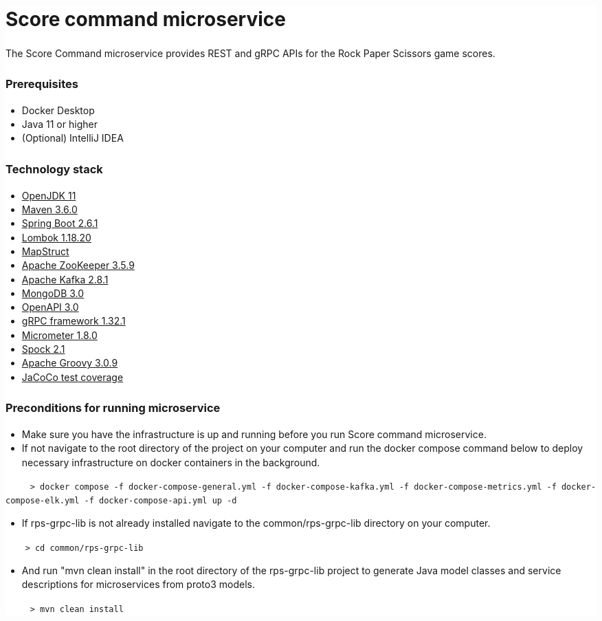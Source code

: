 # Score command microservice

The Score Command microservice provides REST and gRPC APIs for the Rock Paper Scissors game scores.

### Prerequisites

* Docker Desktop
* Java 11 or higher
* (Optional) IntelliJ IDEA

### Technology stack

* [OpenJDK 11](https://openjdk.java.net/projects/jdk/11)
* [Maven 3.6.0](https://maven.apache.org)
* [Spring Boot 2.6.1](https://spring.io/projects/spring-boot)
* [Lombok 1.18.20](https://projectlombok.org)
* [MapStruct](https://mapstruct.org)
* [Apache ZooKeeper 3.5.9](https://zookeeper.apache.org)
* [Apache Kafka 2.8.1](https://spring.io/projects/spring-kafka)
* [MongoDB 3.0](https://docs.spring.io/spring-data/mongodb/docs/current/reference/html)
* [OpenAPI 3.0](https://springdoc.org)
* [gRPC framework 1.32.1](https://grpc.io/docs/languages/java/quickstart)
* [Micrometer 1.8.0](https://spring.io/blog/2018/03/16/micrometer-spring-boot-2-s-new-application-metrics-collector)
* [Spock 2.1](https://spockframework.org)
* [Apache Groovy 3.0.9](https://groovy-lang.org)
* [JaCoCo test coverage](https://www.jacoco.org/jacoco)

### Preconditions for running microservice

* Make sure you have the infrastructure is up and running before you run Score command microservice.
* If not navigate to the root directory of the project on your computer and run the docker compose command below to
  deploy necessary infrastructure on docker containers in the background.

```
     > docker compose -f docker-compose-general.yml -f docker-compose-kafka.yml -f docker-compose-metrics.yml -f docker-compose-elk.yml -f docker-compose-api.yml up -d
```

* If rps-grpc-lib is not already installed navigate to the common/rps-grpc-lib directory on your computer.

```
    > cd common/rps-grpc-lib
```

* And run "mvn clean install" in the root directory of the rps-grpc-lib project to generate Java model classes and
  service descriptions for microservices from proto3 models.

```
     > mvn clean install
```
